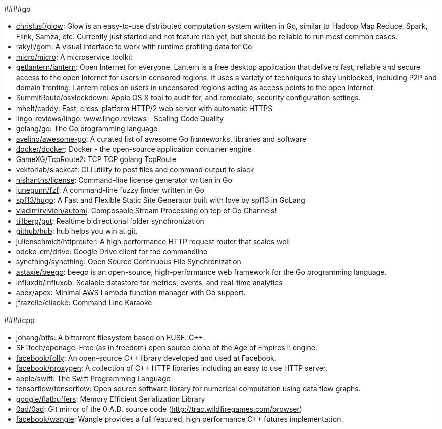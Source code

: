 ####go
* [chrislusf/glow](https://github.com/chrislusf/glow): Glow is an easy-to-use distributed computation system written in Go, similar to Hadoop Map Reduce, Spark, Flink, Samza, etc. Currently just started and not feature rich yet, but should be reliable to run most common cases.
* [rakyll/gom](https://github.com/rakyll/gom): A visual interface to work with runtime profiling data for Go
* [micro/micro](https://github.com/micro/micro): A microservice toolkit
* [getlantern/lantern](https://github.com/getlantern/lantern): Open Internet for everyone. Lantern is a free desktop application that delivers fast, reliable and secure access to the open Internet for users in censored regions. It uses a variety of techniques to stay unblocked, including P2P and domain fronting. Lantern relies on users in uncensored regions acting as access points to the open Internet.
* [SummitRoute/osxlockdown](https://github.com/SummitRoute/osxlockdown): Apple OS X tool to audit for, and remediate, security configuration settings.
* [mholt/caddy](https://github.com/mholt/caddy): Fast, cross-platform HTTP/2 web server with automatic HTTPS
* [lingo-reviews/lingo](https://github.com/lingo-reviews/lingo): www.lingo.reviews - Scaling Code Quality
* [golang/go](https://github.com/golang/go): The Go programming language
* [avelino/awesome-go](https://github.com/avelino/awesome-go): A curated list of awesome Go frameworks, libraries and software
* [docker/docker](https://github.com/docker/docker): Docker - the open-source application container engine
* [GameXG/TcpRoute2](https://github.com/GameXG/TcpRoute2): TCP  TCP  golang  TcpRoute 
* [vektorlab/slackcat](https://github.com/vektorlab/slackcat): CLI utility to post files and command output to slack
* [nishanths/license](https://github.com/nishanths/license): Command-line license generator written in Go
* [junegunn/fzf](https://github.com/junegunn/fzf): A command-line fuzzy finder written in Go
* [spf13/hugo](https://github.com/spf13/hugo): A Fast and Flexible Static Site Generator built with love by spf13 in GoLang
* [vladimirvivien/automi](https://github.com/vladimirvivien/automi): Composable Stream Processing on top of Go Channels!
* [tillberg/gut](https://github.com/tillberg/gut): Realtime bidirectional folder synchronization
* [github/hub](https://github.com/github/hub): hub helps you win at git.
* [julienschmidt/httprouter](https://github.com/julienschmidt/httprouter): A high performance HTTP request router that scales well
* [odeke-em/drive](https://github.com/odeke-em/drive): Google Drive client for the commandline
* [syncthing/syncthing](https://github.com/syncthing/syncthing): Open Source Continuous File Synchronization
* [astaxie/beego](https://github.com/astaxie/beego): beego is an open-source, high-performance web framework for the Go programming language.
* [influxdb/influxdb](https://github.com/influxdb/influxdb): Scalable datastore for metrics, events, and real-time analytics
* [apex/apex](https://github.com/apex/apex): Minimal AWS Lambda function manager with Go support.
* [jfrazelle/cliaoke](https://github.com/jfrazelle/cliaoke): Command Line Karaoke

####cpp
* [johang/btfs](https://github.com/johang/btfs): A bittorrent filesystem based on FUSE. C++.
* [SFTtech/openage](https://github.com/SFTtech/openage): Free (as in freedom) open source clone of the Age of Empires II engine.
* [facebook/folly](https://github.com/facebook/folly): An open-source C++ library developed and used at Facebook.
* [facebook/proxygen](https://github.com/facebook/proxygen): A collection of C++ HTTP libraries including an easy to use HTTP server.
* [apple/swift](https://github.com/apple/swift): The Swift Programming Language
* [tensorflow/tensorflow](https://github.com/tensorflow/tensorflow): Open source software library for numerical computation using data flow graphs.
* [google/flatbuffers](https://github.com/google/flatbuffers): Memory Efficient Serialization Library
* [0ad/0ad](https://github.com/0ad/0ad): Git mirror of the 0 A.D. source code (http://trac.wildfiregames.com/browser)
* [facebook/wangle](https://github.com/facebook/wangle): Wangle provides a full featured, high performance C++ futures implementation.